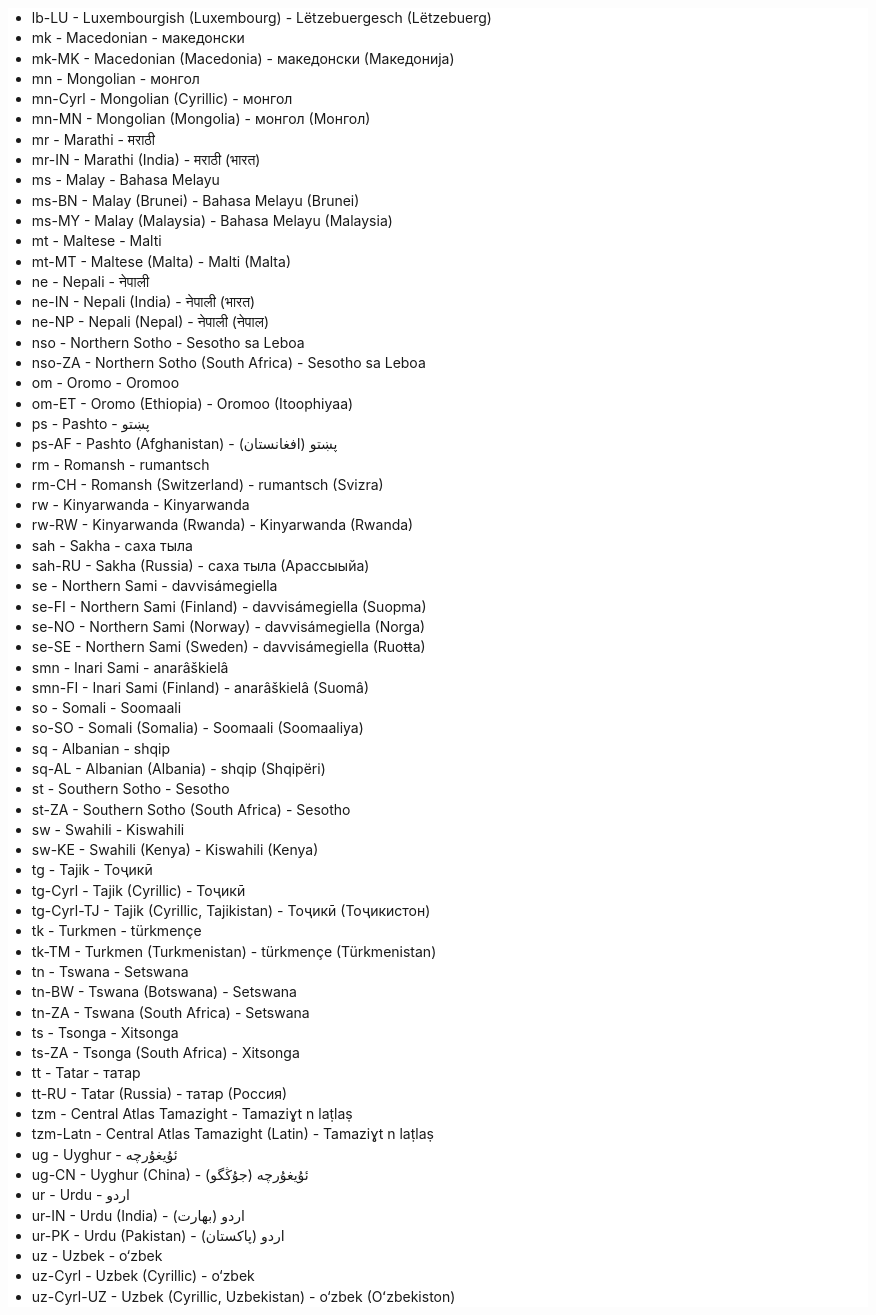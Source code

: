 * lb-LU           - Luxembourgish (Luxembourg)                    - Lëtzebuergesch (Lëtzebuerg)
* mk              - Macedonian                                    - македонски
* mk-MK           - Macedonian (Macedonia)                        - македонски (Македонија)
* mn              - Mongolian                                     - монгол
* mn-Cyrl         - Mongolian (Cyrillic)                          - монгол
* mn-MN           - Mongolian (Mongolia)                          - монгол (Монгол)
* mr              - Marathi                                       - मराठी
* mr-IN           - Marathi (India)                               - मराठी (भारत)
* ms              - Malay                                         - Bahasa Melayu
* ms-BN           - Malay (Brunei)                                - Bahasa Melayu (Brunei)
* ms-MY           - Malay (Malaysia)                              - Bahasa Melayu (Malaysia)
* mt              - Maltese                                       - Malti
* mt-MT           - Maltese (Malta)                               - Malti (Malta)
* ne              - Nepali                                        - नेपाली
* ne-IN           - Nepali (India)                                - नेपाली (भारत)
* ne-NP           - Nepali (Nepal)                                - नेपाली (नेपाल)
* nso             - Northern Sotho                                - Sesotho sa Leboa
* nso-ZA          - Northern Sotho (South Africa)                 - Sesotho sa Leboa
* om              - Oromo                                         - Oromoo
* om-ET           - Oromo (Ethiopia)                              - Oromoo (Itoophiyaa)
* ps              - Pashto                                        - پښتو
* ps-AF           - Pashto (Afghanistan)                          - پښتو (افغانستان)
* rm              - Romansh                                       - rumantsch
* rm-CH           - Romansh (Switzerland)                         - rumantsch (Svizra)
* rw              - Kinyarwanda                                   - Kinyarwanda
* rw-RW           - Kinyarwanda (Rwanda)                          - Kinyarwanda (Rwanda)
* sah             - Sakha                                         - саха тыла
* sah-RU          - Sakha (Russia)                                - саха тыла (Арассыыйа)
* se              - Northern Sami                                 - davvisámegiella
* se-FI           - Northern Sami (Finland)                       - davvisámegiella (Suopma)
* se-NO           - Northern Sami (Norway)                        - davvisámegiella (Norga)
* se-SE           - Northern Sami (Sweden)                        - davvisámegiella (Ruoŧŧa)
* smn             - Inari Sami                                    - anarâškielâ
* smn-FI          - Inari Sami (Finland)                          - anarâškielâ (Suomâ)
* so              - Somali                                        - Soomaali
* so-SO           - Somali (Somalia)                              - Soomaali (Soomaaliya)
* sq              - Albanian                                      - shqip
* sq-AL           - Albanian (Albania)                            - shqip (Shqipëri)
* st              - Southern Sotho                                - Sesotho
* st-ZA           - Southern Sotho (South Africa)                 - Sesotho
* sw              - Swahili                                       - Kiswahili
* sw-KE           - Swahili (Kenya)                               - Kiswahili (Kenya)
* tg              - Tajik                                         - Тоҷикӣ
* tg-Cyrl         - Tajik (Cyrillic)                              - Тоҷикӣ
* tg-Cyrl-TJ      - Tajik (Cyrillic, Tajikistan)                  - Тоҷикӣ (Тоҷикистон)
* tk              - Turkmen                                       - türkmençe
* tk-TM           - Turkmen (Turkmenistan)                        - türkmençe (Türkmenistan)
* tn              - Tswana                                        - Setswana
* tn-BW           - Tswana (Botswana)                             - Setswana
* tn-ZA           - Tswana (South Africa)                         - Setswana
* ts              - Tsonga                                        - Xitsonga
* ts-ZA           - Tsonga (South Africa)                         - Xitsonga
* tt              - Tatar                                         - татар
* tt-RU           - Tatar (Russia)                                - татар (Россия)
* tzm             - Central Atlas Tamazight                       - Tamaziɣt n laṭlaṣ
* tzm-Latn        - Central Atlas Tamazight (Latin)               - Tamaziɣt n laṭlaṣ
* ug              - Uyghur                                        - ئۇيغۇرچە
* ug-CN           - Uyghur (China)                                - ئۇيغۇرچە (جۇڭگو)
* ur              - Urdu                                          - اردو
* ur-IN           - Urdu (India)                                  - اردو (بھارت)
* ur-PK           - Urdu (Pakistan)                               - اردو (پاکستان)
* uz              - Uzbek                                         - o‘zbek
* uz-Cyrl         - Uzbek (Cyrillic)                              - o‘zbek
* uz-Cyrl-UZ      - Uzbek (Cyrillic, Uzbekistan)                  - o‘zbek (Oʻzbekiston)